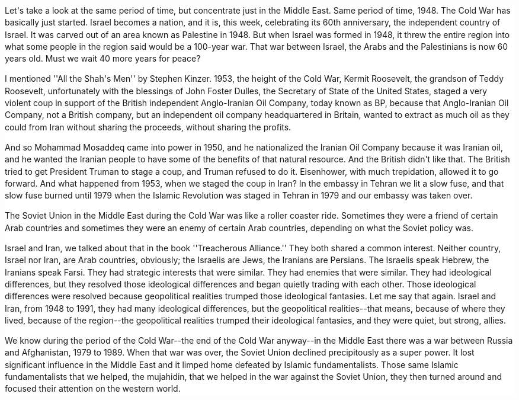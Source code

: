Let's take a look at the same period of time, but concentrate just in 
the Middle East. Same period of time, 1948. The Cold War has basically 
just started. Israel becomes a nation, and it is, this week, 
celebrating its 60th anniversary, the independent country of Israel. It 
was carved out of an area known as Palestine in 1948. But when Israel 
was formed in 1948, it threw the entire region into what some people in 
the region said would be a 100-year war. That war between Israel, the 
Arabs and the Palestinians is now 60 years old. Must we wait 40 more 
years for peace?

I mentioned ''All the Shah's Men'' by Stephen Kinzer. 1953, the 
height of the Cold War, Kermit Roosevelt, the grandson of Teddy 
Roosevelt, unfortunately with the blessings of John Foster Dulles, the 
Secretary of State of the United States, staged a very violent coup in 
support of the British independent Anglo-Iranian Oil Company, today 
known as BP, because that Anglo-Iranian Oil Company, not a British 
company, but an independent oil company headquartered in Britain, 
wanted to extract as much oil as they could from Iran without sharing 
the proceeds, without sharing the profits.

And so Mohammad Mosaddeq came into power in 1950, and he nationalized 
the Iranian Oil Company because it was Iranian oil, and he wanted the 
Iranian people to have some of the benefits of that natural resource. 
And the British didn't like that. The British tried to get President 
Truman to stage a coup, and Truman refused to do it. Eisenhower, with 
much trepidation, allowed it to go forward. And what happened from 
1953, when we staged the coup in Iran? In the embassy in Tehran we lit 
a slow fuse, and that slow fuse burned until 1979 when the Islamic 
Revolution was staged in Tehran in 1979 and our embassy was taken over.

The Soviet Union in the Middle East during the Cold War was like a 
roller coaster ride. Sometimes they were a friend of certain Arab 
countries and sometimes they were an enemy of certain Arab countries, 
depending on what the Soviet policy was.

Israel and Iran, we talked about that in the book ''Treacherous 
Alliance.'' They both shared a common interest. Neither country, Israel 
nor Iran, are Arab countries, obviously; the Israelis are Jews, the 
Iranians are Persians. The Israelis speak Hebrew, the Iranians speak 
Farsi. They had strategic interests that were similar. They had enemies 
that were similar. They had ideological differences, but they resolved 
those ideological differences and began quietly trading with each 
other. Those ideological differences were resolved because geopolitical 
realities trumped those ideological fantasies. Let me say that again. 
Israel and Iran, from 1948 to 1991, they had many ideological 
differences, but the geopolitical realities--that means, because of 
where they lived, because of the region--the geopolitical realities 
trumped their ideological fantasies, and they were quiet, but strong, 
allies.

We know during the period of the Cold War--the end of the Cold War 
anyway--in the Middle East there was a war between Russia and 
Afghanistan, 1979 to 1989. When that war was over, the Soviet Union 
declined precipitously as a super power. It lost significant influence 
in the Middle East and it limped home defeated by Islamic 
fundamentalists. Those same Islamic fundamentalists that we helped, the 
mujahidin, that we helped in the war against the Soviet Union, they 
then turned around and focused their attention on the western world.
